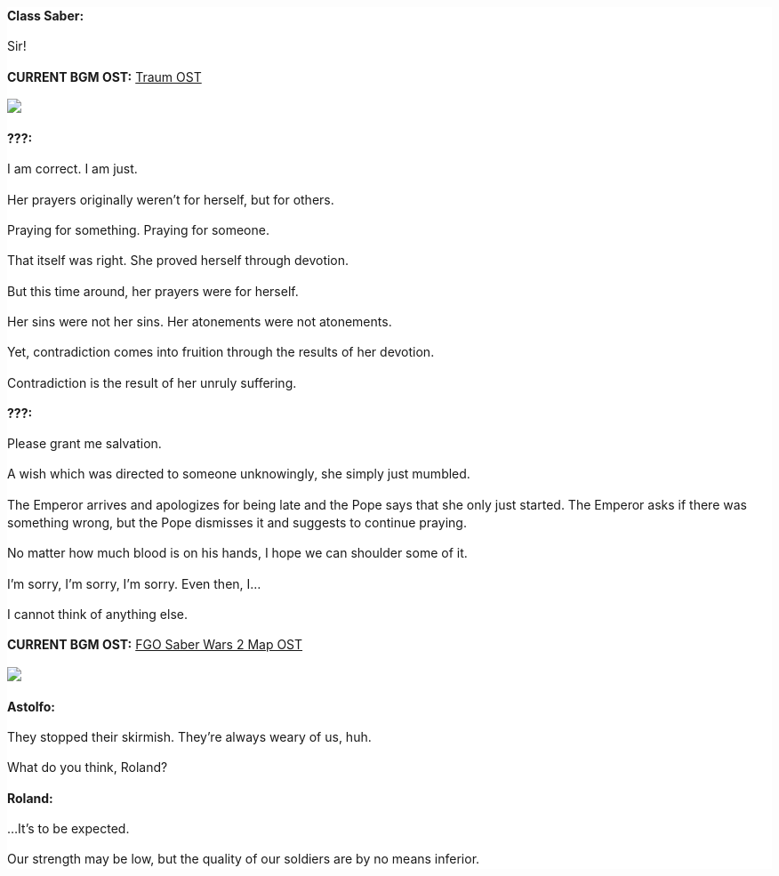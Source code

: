 **Class Saber:**   
  
Sir!  
  
**CURRENT BGM OST:**  [Traum OST](https://static.atlasacademy.io/JP/Audio/BGM_EVENT_156/BGM_EVENT_156.mp3)  
  
![](https://preview.redd.it/ywayssg9k3491.png?width=1792&format=png&auto=webp&s=37e52c67f83fa3ec9afc285000eef750ede18276)  
  
**???:**  
  
I am correct. I am just.  
  
  
  
Her prayers originally weren’t for herself, but for others.    
    
Praying for something. Praying for someone.    
    
That itself was right. She proved herself through devotion.    
    
But this time around, her prayers were for herself.    
    
Her sins were not her sins. Her atonements were not atonements.    
    
Yet, contradiction comes into fruition through the results of her devotion.    
    
Contradiction is the result of her unruly suffering.  
  
**???:**  
  
Please grant me salvation.  
  
  
  
A wish which was directed to someone unknowingly, she simply just mumbled.  
  
The Emperor arrives and apologizes for being late and the Pope says that she only just started. The Emperor asks if there was something wrong, but the Pope dismisses it and suggests to continue praying.  
  
No matter how much blood is on his hands, I hope we can shoulder some of it.    
    
I’m sorry, I’m sorry, I’m sorry. Even then, I…    
    
I cannot think of anything else.  
  
**CURRENT BGM OST:**  [FGO Saber Wars 2 Map OST](https://static.atlasacademy.io/JP/Audio/BGM_MAP_55/BGM_MAP_55.mp3)  
  
![](https://preview.redd.it/ju5yxnc7n3491.png?width=1344&format=png&auto=webp&s=c00ec19fac0ed8ca210f6299516e1376cf19ffab)  
  
**Astolfo:**   
  
They stopped their skirmish. They’re always weary of us, huh.    
    
What do you think, Roland?  
  
**Roland:**   
  
…It’s to be expected.    
    
Our strength may be low, but the quality of our soldiers are by no means inferior.    
    